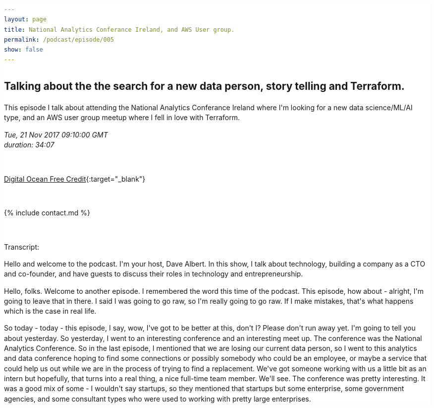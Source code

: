 ```yaml
---
layout: page
title: National Analytics Conferance Ireland, and AWS User group.
permalink: /podcast/episode/005
show: false
---
```


<h2>Talking about the the search for a new data person, story telling and Terraform.</h2>

This episode I talk about attending the National Analytics Conferance Ireland where I'm looking for a new data science/ML/AI type, and an AWS user group meetup where I fell in love with Terraform.

<div class="podcast-episode">
    <i>Tue, 21 Nov 2017 09:10:00 GMT</i><br />
    <i>duration: 34:07</i>
    <audio src="https://s3-eu-west-1.amazonaws.com/podcast.dave-albert.com/005-Dave-Albert-Show.mp3" controls="controls">
    Your browser does not support the audio element.
    </audio>
</div>

&nbsp;

[Digital Ocean Free Credit](https://m.do.co/c/16b16e2a7fb9){:target="_blank"}

&nbsp;

{% include contact.md %}

&nbsp;

Transcript:

Hello and welcome to the podcast. I'm your host, Dave Albert. In this show, I talk about technology, building a company as a CTO and co-founder, and have guests to discuss their roles in technology and entrepreneurship.

Hello, folks. Welcome to another episode. I remembered the word this time of the podcast. This episode, how about - alright, I'm going to leave that in there. I said I was going to go raw, so I'm really going to go raw. If I make mistakes, that's what happens which is the case in real life.

So today - today - this episode, I say, wow, I've got to be better at this, don't I? Please don't run away yet. I'm going to tell you about yesterday. So yesterday, I went to an interesting conference and an interesting meet up. The conference was the National Analytics Conference. So in the last episode, I mentioned that we are losing our current data person, so I went to this analytics and data conference hoping to find some connections or possibly somebody who could be an employee, or maybe a service that could help us out while we are in the process of trying to find a replacement. We've got someone working with us a little bit as an intern but hopefully, that turns into a real thing, a nice full-time team member. We'll see. The conference was pretty interesting. It was a good mix of some - I wouldn't say startups, so they mentioned that startups but some enterprise, some government agencies, and some consultant types who were used to working with pretty large enterprises. 

